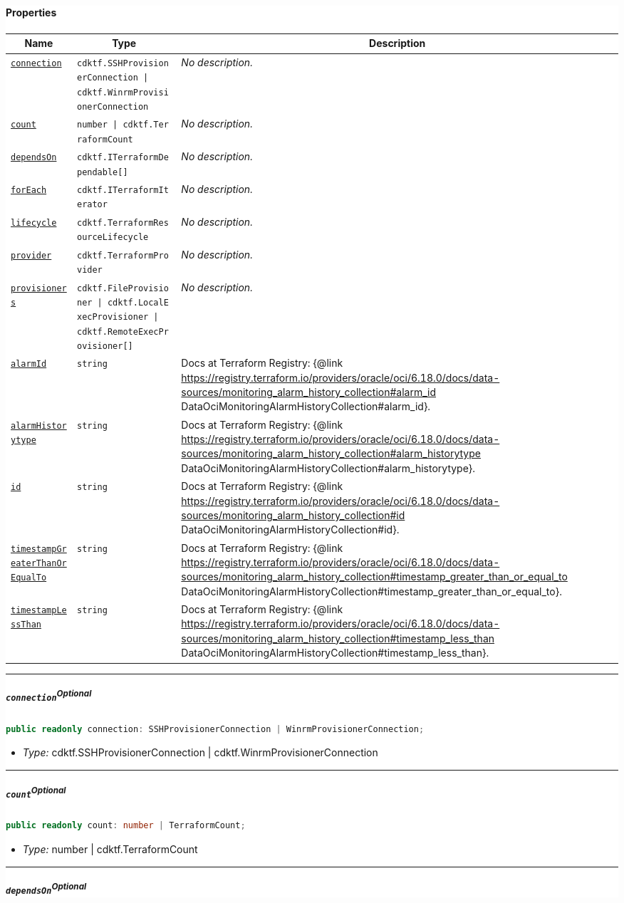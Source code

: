 #### Properties <a name="Properties" id="Properties"></a>

| **Name** | **Type** | **Description** |
| --- | --- | --- |
| <code><a href="#rhizo-co-terraform-provider-oci.dataOciMonitoringAlarmHistoryCollection.DataOciMonitoringAlarmHistoryCollectionConfig.property.connection">connection</a></code> | <code>cdktf.SSHProvisionerConnection \| cdktf.WinrmProvisionerConnection</code> | *No description.* |
| <code><a href="#rhizo-co-terraform-provider-oci.dataOciMonitoringAlarmHistoryCollection.DataOciMonitoringAlarmHistoryCollectionConfig.property.count">count</a></code> | <code>number \| cdktf.TerraformCount</code> | *No description.* |
| <code><a href="#rhizo-co-terraform-provider-oci.dataOciMonitoringAlarmHistoryCollection.DataOciMonitoringAlarmHistoryCollectionConfig.property.dependsOn">dependsOn</a></code> | <code>cdktf.ITerraformDependable[]</code> | *No description.* |
| <code><a href="#rhizo-co-terraform-provider-oci.dataOciMonitoringAlarmHistoryCollection.DataOciMonitoringAlarmHistoryCollectionConfig.property.forEach">forEach</a></code> | <code>cdktf.ITerraformIterator</code> | *No description.* |
| <code><a href="#rhizo-co-terraform-provider-oci.dataOciMonitoringAlarmHistoryCollection.DataOciMonitoringAlarmHistoryCollectionConfig.property.lifecycle">lifecycle</a></code> | <code>cdktf.TerraformResourceLifecycle</code> | *No description.* |
| <code><a href="#rhizo-co-terraform-provider-oci.dataOciMonitoringAlarmHistoryCollection.DataOciMonitoringAlarmHistoryCollectionConfig.property.provider">provider</a></code> | <code>cdktf.TerraformProvider</code> | *No description.* |
| <code><a href="#rhizo-co-terraform-provider-oci.dataOciMonitoringAlarmHistoryCollection.DataOciMonitoringAlarmHistoryCollectionConfig.property.provisioners">provisioners</a></code> | <code>cdktf.FileProvisioner \| cdktf.LocalExecProvisioner \| cdktf.RemoteExecProvisioner[]</code> | *No description.* |
| <code><a href="#rhizo-co-terraform-provider-oci.dataOciMonitoringAlarmHistoryCollection.DataOciMonitoringAlarmHistoryCollectionConfig.property.alarmId">alarmId</a></code> | <code>string</code> | Docs at Terraform Registry: {@link https://registry.terraform.io/providers/oracle/oci/6.18.0/docs/data-sources/monitoring_alarm_history_collection#alarm_id DataOciMonitoringAlarmHistoryCollection#alarm_id}. |
| <code><a href="#rhizo-co-terraform-provider-oci.dataOciMonitoringAlarmHistoryCollection.DataOciMonitoringAlarmHistoryCollectionConfig.property.alarmHistorytype">alarmHistorytype</a></code> | <code>string</code> | Docs at Terraform Registry: {@link https://registry.terraform.io/providers/oracle/oci/6.18.0/docs/data-sources/monitoring_alarm_history_collection#alarm_historytype DataOciMonitoringAlarmHistoryCollection#alarm_historytype}. |
| <code><a href="#rhizo-co-terraform-provider-oci.dataOciMonitoringAlarmHistoryCollection.DataOciMonitoringAlarmHistoryCollectionConfig.property.id">id</a></code> | <code>string</code> | Docs at Terraform Registry: {@link https://registry.terraform.io/providers/oracle/oci/6.18.0/docs/data-sources/monitoring_alarm_history_collection#id DataOciMonitoringAlarmHistoryCollection#id}. |
| <code><a href="#rhizo-co-terraform-provider-oci.dataOciMonitoringAlarmHistoryCollection.DataOciMonitoringAlarmHistoryCollectionConfig.property.timestampGreaterThanOrEqualTo">timestampGreaterThanOrEqualTo</a></code> | <code>string</code> | Docs at Terraform Registry: {@link https://registry.terraform.io/providers/oracle/oci/6.18.0/docs/data-sources/monitoring_alarm_history_collection#timestamp_greater_than_or_equal_to DataOciMonitoringAlarmHistoryCollection#timestamp_greater_than_or_equal_to}. |
| <code><a href="#rhizo-co-terraform-provider-oci.dataOciMonitoringAlarmHistoryCollection.DataOciMonitoringAlarmHistoryCollectionConfig.property.timestampLessThan">timestampLessThan</a></code> | <code>string</code> | Docs at Terraform Registry: {@link https://registry.terraform.io/providers/oracle/oci/6.18.0/docs/data-sources/monitoring_alarm_history_collection#timestamp_less_than DataOciMonitoringAlarmHistoryCollection#timestamp_less_than}. |

---

##### `connection`<sup>Optional</sup> <a name="connection" id="rhizo-co-terraform-provider-oci.dataOciMonitoringAlarmHistoryCollection.DataOciMonitoringAlarmHistoryCollectionConfig.property.connection"></a>

```typescript
public readonly connection: SSHProvisionerConnection | WinrmProvisionerConnection;
```

- *Type:* cdktf.SSHProvisionerConnection | cdktf.WinrmProvisionerConnection

---

##### `count`<sup>Optional</sup> <a name="count" id="rhizo-co-terraform-provider-oci.dataOciMonitoringAlarmHistoryCollection.DataOciMonitoringAlarmHistoryCollectionConfig.property.count"></a>

```typescript
public readonly count: number | TerraformCount;
```

- *Type:* number | cdktf.TerraformCount

---

##### `dependsOn`<sup>Optional</sup> <a name="dependsOn" id="rhizo-co-terraform-provider-oci.dataOciMonitoringAlarmHistoryCollection.DataOciMonitoringAlarmHistoryCollectionConfig.property.dependsOn"></a>
